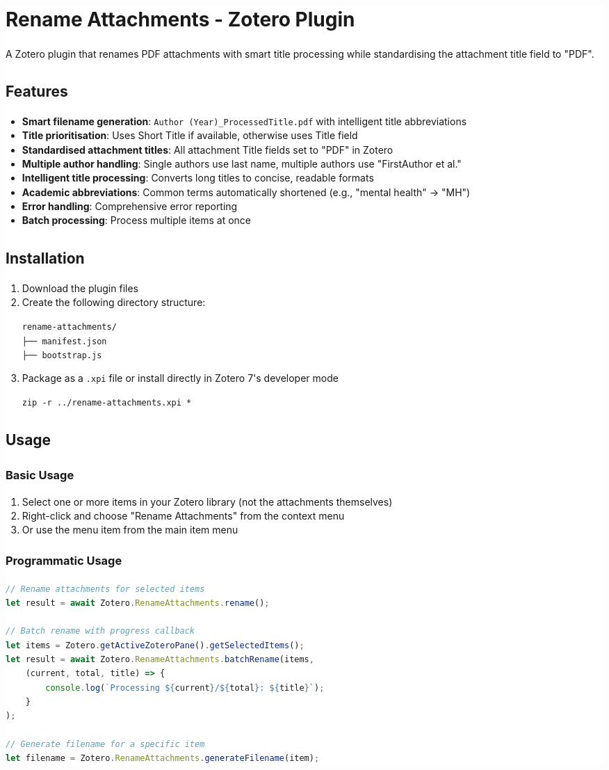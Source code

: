 # Rename Attachments - Zotero Plugin

A Zotero plugin that renames PDF attachments with smart title processing while standardising the attachment title field to "PDF".

## Features

- **Smart filename generation**: `Author (Year)_ProcessedTitle.pdf` with intelligent title abbreviations
- **Title prioritisation**: Uses Short Title if available, otherwise uses Title field
- **Standardised attachment titles**: All attachment Title fields set to "PDF" in Zotero
- **Multiple author handling**: Single authors use last name, multiple authors use "FirstAuthor et al."
- **Intelligent title processing**: Converts long titles to concise, readable formats
- **Academic abbreviations**: Common terms automatically shortened (e.g., "mental health" → "MH")
- **Error handling**: Comprehensive error reporting
- **Batch processing**: Process multiple items at once

## Installation

1. Download the plugin files
2. Create the following directory structure:
   ```
   rename-attachments/
   ├── manifest.json
   ├── bootstrap.js
   ```
3. Package as a `.xpi` file or install directly in Zotero 7's developer mode
   ```
   zip -r ../rename-attachments.xpi *
   ```

## Usage

### Basic Usage
1. Select one or more items in your Zotero library (not the attachments themselves)
2. Right-click and choose "Rename Attachments" from the context menu
3. Or use the menu item from the main item menu

### Programmatic Usage
```javascript
// Rename attachments for selected items
let result = await Zotero.RenameAttachments.rename();

// Batch rename with progress callback
let items = Zotero.getActiveZoteroPane().getSelectedItems();
let result = await Zotero.RenameAttachments.batchRename(items, 
    (current, total, title) => {
        console.log(`Processing ${current}/${total}: ${title}`);
    }
);

// Generate filename for a specific item
let filename = Zotero.RenameAttachments.generateFilename(item);
```
